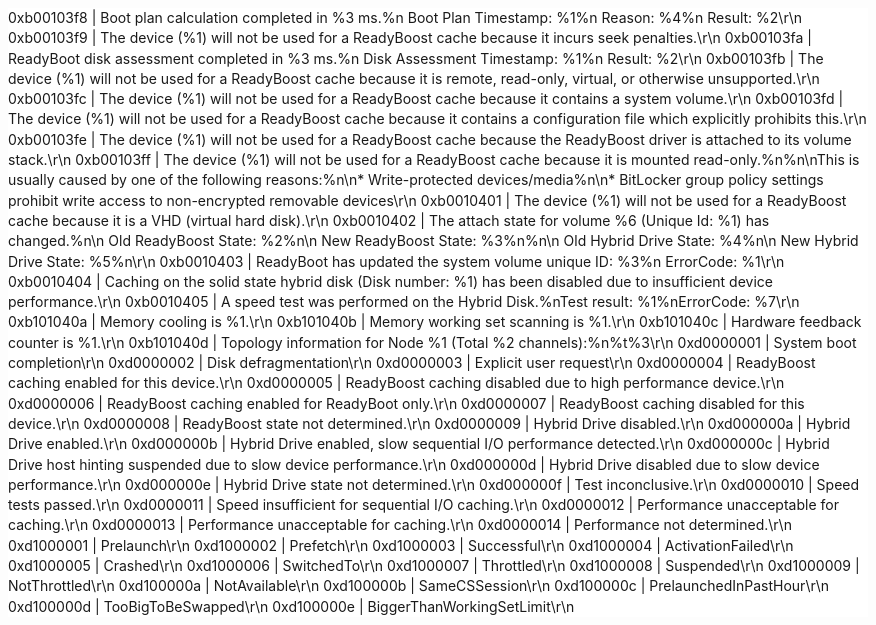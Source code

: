 0xb00103f8 | Boot plan calculation completed in %3 ms.%n     Boot Plan Timestamp: %1%n     Reason: %4%n     Result: %2\r\n
0xb00103f9 | The device (%1) will not be used for a ReadyBoost cache because it incurs seek penalties.\r\n
0xb00103fa | ReadyBoot disk assessment completed in %3 ms.%n     Disk Assessment Timestamp: %1%n     Result: %2\r\n
0xb00103fb | The device (%1) will not be used for a ReadyBoost cache because it is remote, read-only, virtual, or otherwise unsupported.\r\n
0xb00103fc | The device (%1) will not be used for a ReadyBoost cache because it contains a system volume.\r\n
0xb00103fd | The device (%1) will not be used for a ReadyBoost cache because it contains a configuration file which explicitly prohibits this.\r\n
0xb00103fe | The device (%1) will not be used for a ReadyBoost cache because the ReadyBoost driver is attached to its volume stack.\r\n
0xb00103ff | The device (%1) will not be used for a ReadyBoost cache because it is mounted read-only.%n%n\nThis is usually caused by one of the following reasons:%n\n* Write-protected devices/media%n\n* BitLocker group policy settings prohibit write access to non-encrypted removable devices\r\n
0xb0010401 | The device (%1) will not be used for a ReadyBoost cache because it is a VHD (virtual hard disk).\r\n
0xb0010402 | The attach state for volume %6 (Unique Id: %1) has changed.%n\n    Old ReadyBoost State: %2%n\n    New ReadyBoost State: %3%n%n\n    Old Hybrid Drive State: %4%n\n    New Hybrid Drive State: %5%n\r\n
0xb0010403 | ReadyBoot has updated the system volume unique ID: %3%n ErrorCode: %1\r\n
0xb0010404 | Caching on the solid state hybrid disk (Disk number: %1) has been disabled due to insufficient device performance.\r\n
0xb0010405 | A speed test was performed on the Hybrid Disk.%nTest result: %1%nErrorCode: %7\r\n
0xb101040a | Memory cooling is %1.\r\n
0xb101040b | Memory working set scanning is %1.\r\n
0xb101040c | Hardware feedback counter is %1.\r\n
0xb101040d | Topology information for Node %1 (Total %2 channels):%n%t%3\r\n
0xd0000001 | System boot completion\r\n
0xd0000002 | Disk defragmentation\r\n
0xd0000003 | Explicit user request\r\n
0xd0000004 | ReadyBoost caching enabled for this device.\r\n
0xd0000005 | ReadyBoost caching disabled due to high performance device.\r\n
0xd0000006 | ReadyBoost caching enabled for ReadyBoot only.\r\n
0xd0000007 | ReadyBoost caching disabled for this device.\r\n
0xd0000008 | ReadyBoost state not determined.\r\n
0xd0000009 | Hybrid Drive disabled.\r\n
0xd000000a | Hybrid Drive enabled.\r\n
0xd000000b | Hybrid Drive enabled, slow sequential I/O performance detected.\r\n
0xd000000c | Hybrid Drive host hinting suspended due to slow device performance.\r\n
0xd000000d | Hybrid Drive disabled due to slow device performance.\r\n
0xd000000e | Hybrid Drive state not determined.\r\n
0xd000000f | Test inconclusive.\r\n
0xd0000010 | Speed tests passed.\r\n
0xd0000011 | Speed insufficient for sequential I/O caching.\r\n
0xd0000012 | Performance unacceptable for caching.\r\n
0xd0000013 | Performance unacceptable for caching.\r\n
0xd0000014 | Performance not determined.\r\n
0xd1000001 | Prelaunch\r\n
0xd1000002 | Prefetch\r\n
0xd1000003 | Successful\r\n
0xd1000004 | ActivationFailed\r\n
0xd1000005 | Crashed\r\n
0xd1000006 | SwitchedTo\r\n
0xd1000007 | Throttled\r\n
0xd1000008 | Suspended\r\n
0xd1000009 | NotThrottled\r\n
0xd100000a | NotAvailable\r\n
0xd100000b | SameCSSession\r\n
0xd100000c | PrelaunchedInPastHour\r\n
0xd100000d | TooBigToBeSwapped\r\n
0xd100000e | BiggerThanWorkingSetLimit\r\n